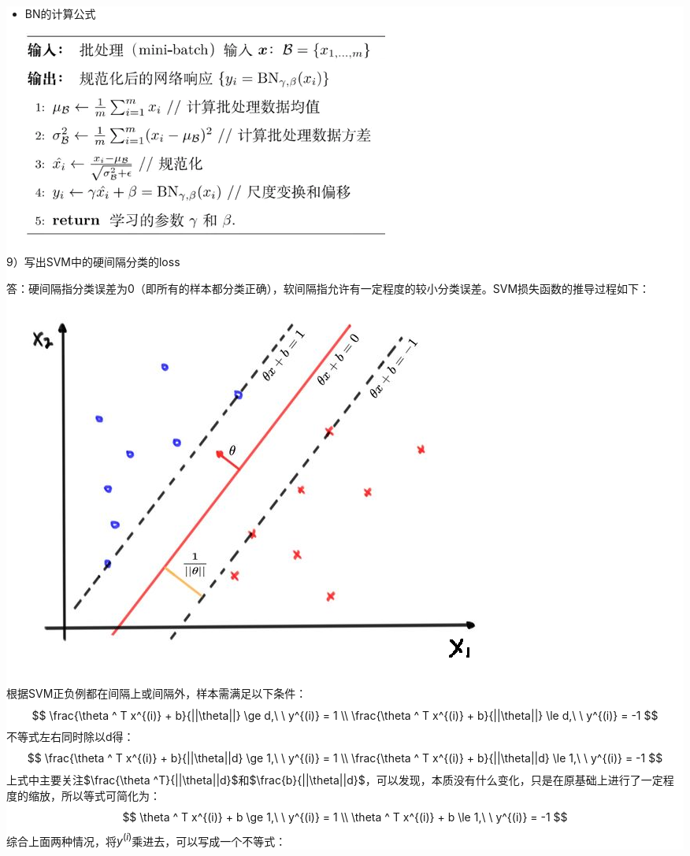 - BN的计算公式

  ![BN](img/BN.png)

  

9）写出SVM中的硬间隔分类的loss

答：硬间隔指分类误差为0（即所有的样本都分类正确），软间隔指允许有一定程度的较小分类误差。SVM损失函数的推导过程如下：

![svm_loss](img/svm_loss.png)

根据SVM正负例都在间隔上或间隔外，样本需满足以下条件：
$$
\frac{\theta ^ T x^{(i)} + b}{||\theta||} \ge d,\ \ y^{(i)} = 1 \\
\frac{\theta ^ T x^{(i)} + b}{||\theta||} \le d,\ \ y^{(i)} = -1
$$
不等式左右同时除以d得：
$$
\frac{\theta ^ T x^{(i)} + b}{||\theta||d} \ge 1,\ \ y^{(i)} = 1 \\
\frac{\theta ^ T x^{(i)} + b}{||\theta||d} \le 1,\ \ y^{(i)} = -1
$$
上式中主要关注$\frac{\theta ^T}{||\theta||d}$和$\frac{b}{||\theta||d}$，可以发现，本质没有什么变化，只是在原基础上进行了一定程度的缩放，所以等式可简化为：
$$
\theta ^ T x^{(i)} + b \ge 1,\ \ y^{(i)} = 1 \\
\theta ^ T x^{(i)} + b \le 1,\ \ y^{(i)} = -1
$$
综合上面两种情况，将$y^{(i)}$乘进去，可以写成一个不等式：